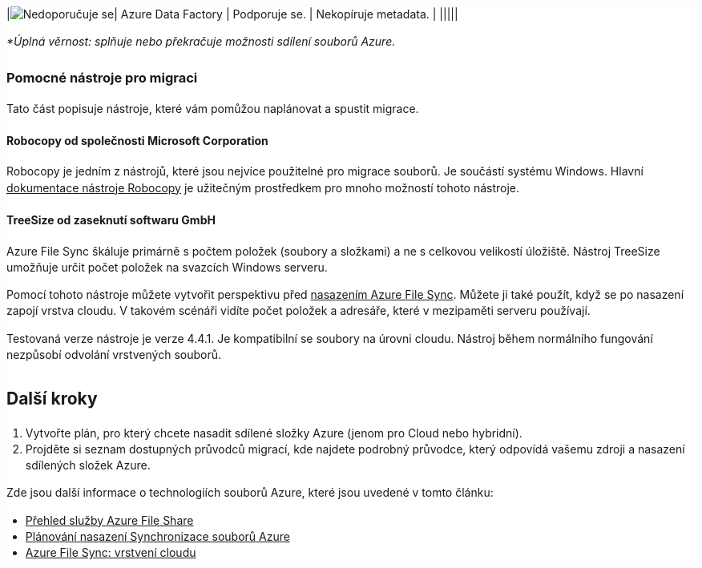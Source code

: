|![Nedoporučuje se](media/storage-files-migration-overview/circle-red-x.png)| Azure Data Factory | Podporuje se. | Nekopíruje metadata. |
|||||

*\*Úplná věrnost: splňuje nebo překračuje možnosti sdílení souborů Azure.*

### <a name="migration-helper-tools"></a>Pomocné nástroje pro migraci

Tato část popisuje nástroje, které vám pomůžou naplánovat a spustit migrace.

#### <a name="robocopy-from-microsoft-corporation"></a>Robocopy od společnosti Microsoft Corporation

Robocopy je jedním z nástrojů, které jsou nejvíce použitelné pro migrace souborů. Je součástí systému Windows. Hlavní [dokumentace nástroje Robocopy](https://docs.microsoft.com/windows-server/administration/windows-commands/robocopy) je užitečným prostředkem pro mnoho možností tohoto nástroje.

#### <a name="treesize-from-jam-software-gmbh"></a>TreeSize od zaseknutí softwaru GmbH

Azure File Sync škáluje primárně s počtem položek (soubory a složkami) a ne s celkovou velikostí úložiště. Nástroj TreeSize umožňuje určit počet položek na svazcích Windows serveru.

Pomocí tohoto nástroje můžete vytvořit perspektivu před [nasazením Azure File Sync](storage-sync-files-deployment-guide.md). Můžete ji také použít, když se po nasazení zapojí vrstva cloudu. V takovém scénáři vidíte počet položek a adresáře, které v mezipaměti serveru používají.

Testovaná verze nástroje je verze 4.4.1. Je kompatibilní se soubory na úrovni cloudu. Nástroj během normálního fungování nezpůsobí odvolání vrstvených souborů.

## <a name="next-steps"></a>Další kroky

1. Vytvořte plán, pro který chcete nasadit sdílené složky Azure (jenom pro Cloud nebo hybridní).
1. Projděte si seznam dostupných průvodců migrací, kde najdete podrobný průvodce, který odpovídá vašemu zdroji a nasazení sdílených složek Azure.

Zde jsou další informace o technologiích souborů Azure, které jsou uvedené v tomto článku:

* [Přehled služby Azure File Share](storage-files-introduction.md)
* [Plánování nasazení Synchronizace souborů Azure](storage-sync-files-planning.md)
* [Azure File Sync: vrstvení cloudu](storage-sync-cloud-tiering.md)
